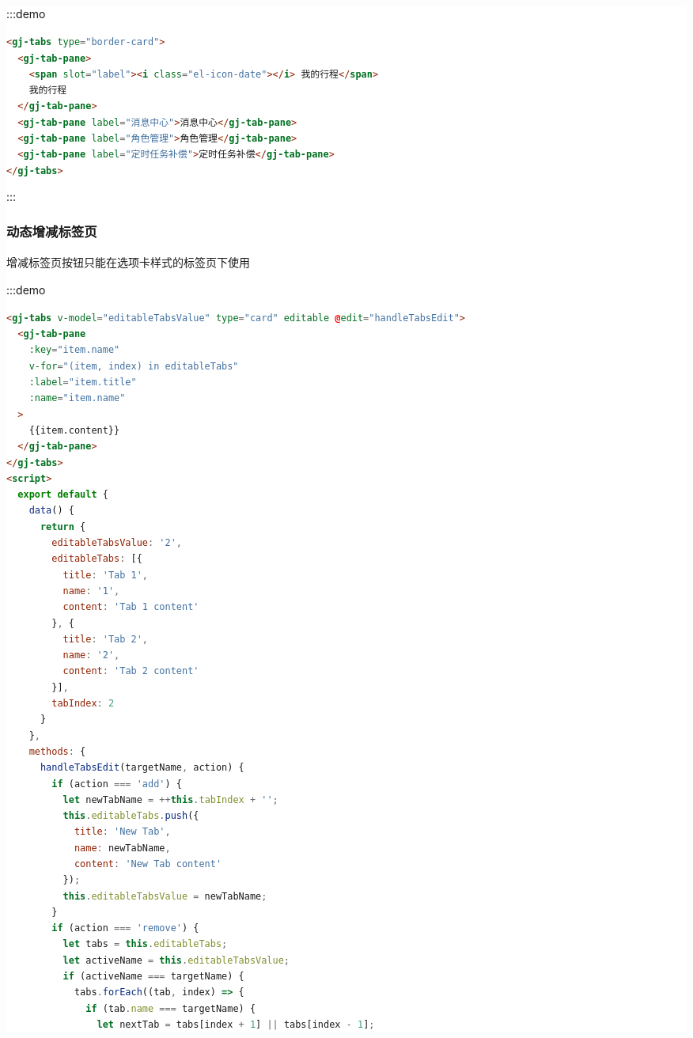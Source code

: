 :::demo
```html
<gj-tabs type="border-card">
  <gj-tab-pane>
    <span slot="label"><i class="el-icon-date"></i> 我的行程</span>
    我的行程
  </gj-tab-pane>
  <gj-tab-pane label="消息中心">消息中心</gj-tab-pane>
  <gj-tab-pane label="角色管理">角色管理</gj-tab-pane>
  <gj-tab-pane label="定时任务补偿">定时任务补偿</gj-tab-pane>
</gj-tabs>
```
:::

### 动态增减标签页

增减标签页按钮只能在选项卡样式的标签页下使用

:::demo
```html
<gj-tabs v-model="editableTabsValue" type="card" editable @edit="handleTabsEdit">
  <gj-tab-pane
    :key="item.name"
    v-for="(item, index) in editableTabs"
    :label="item.title"
    :name="item.name"
  >
    {{item.content}}
  </gj-tab-pane>
</gj-tabs>
<script>
  export default {
    data() {
      return {
        editableTabsValue: '2',
        editableTabs: [{
          title: 'Tab 1',
          name: '1',
          content: 'Tab 1 content'
        }, {
          title: 'Tab 2',
          name: '2',
          content: 'Tab 2 content'
        }],
        tabIndex: 2
      }
    },
    methods: {
      handleTabsEdit(targetName, action) {
        if (action === 'add') {
          let newTabName = ++this.tabIndex + '';
          this.editableTabs.push({
            title: 'New Tab',
            name: newTabName,
            content: 'New Tab content'
          });
          this.editableTabsValue = newTabName;
        }
        if (action === 'remove') {
          let tabs = this.editableTabs;
          let activeName = this.editableTabsValue;
          if (activeName === targetName) {
            tabs.forEach((tab, index) => {
              if (tab.name === targetName) {
                let nextTab = tabs[index + 1] || tabs[index - 1];
```